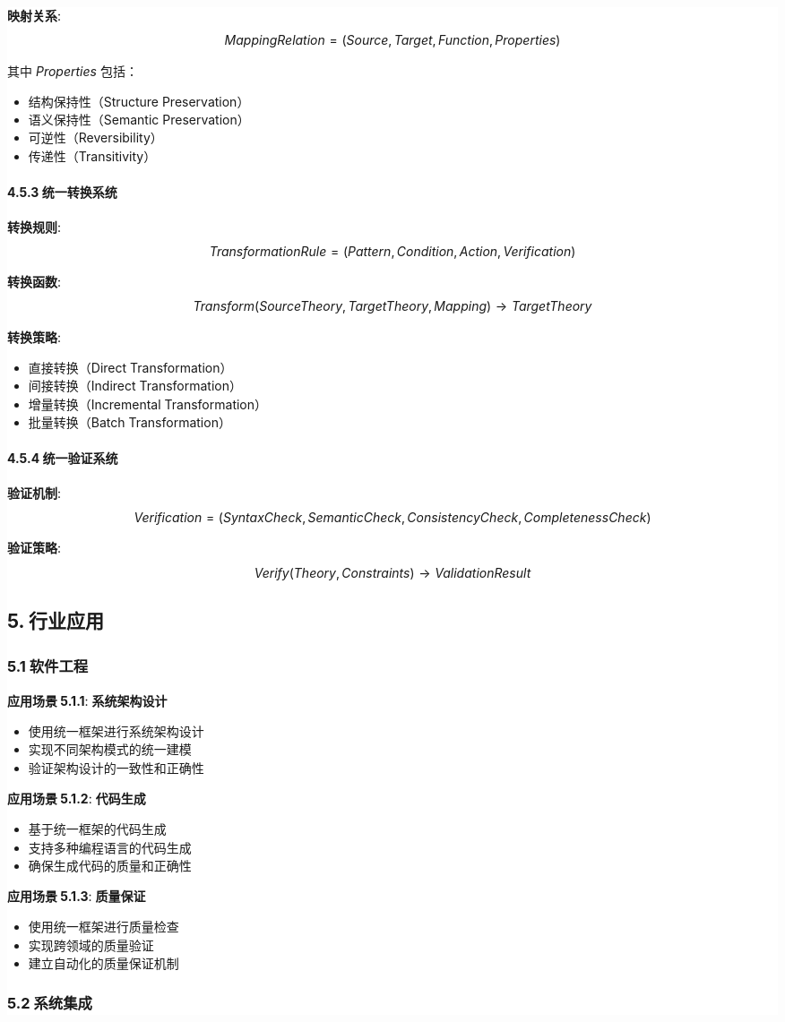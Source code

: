 **映射关系**:
$$MappingRelation = (Source, Target, Function, Properties)$$

其中 $Properties$ 包括：

- 结构保持性（Structure Preservation）
- 语义保持性（Semantic Preservation）
- 可逆性（Reversibility）
- 传递性（Transitivity）

#### 4.5.3 统一转换系统

**转换规则**:
$$TransformationRule = (Pattern, Condition, Action, Verification)$$

**转换函数**:
$$Transform(SourceTheory, TargetTheory, Mapping) \rightarrow TargetTheory$$

**转换策略**:

- 直接转换（Direct Transformation）
- 间接转换（Indirect Transformation）
- 增量转换（Incremental Transformation）
- 批量转换（Batch Transformation）

#### 4.5.4 统一验证系统

**验证机制**:
$$Verification = (SyntaxCheck, SemanticCheck, ConsistencyCheck, CompletenessCheck)$$

**验证策略**:
$$Verify(Theory, Constraints) \rightarrow ValidationResult$$

## 5. 行业应用

### 5.1 软件工程

**应用场景 5.1.1**: **系统架构设计**

- 使用统一框架进行系统架构设计
- 实现不同架构模式的统一建模
- 验证架构设计的一致性和正确性

**应用场景 5.1.2**: **代码生成**

- 基于统一框架的代码生成
- 支持多种编程语言的代码生成
- 确保生成代码的质量和正确性

**应用场景 5.1.3**: **质量保证**

- 使用统一框架进行质量检查
- 实现跨领域的质量验证
- 建立自动化的质量保证机制

### 5.2 系统集成

